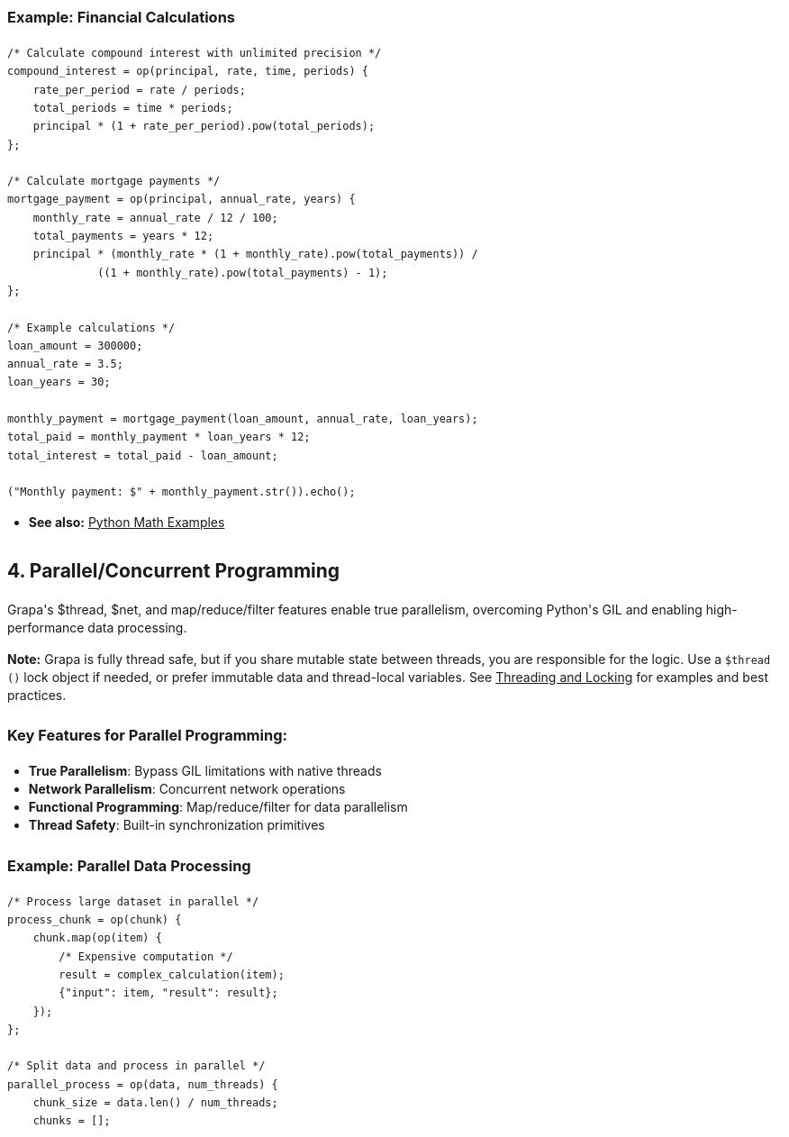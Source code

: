 ```grapa
```

### Example: Financial Calculations
```grapa
/* Calculate compound interest with unlimited precision */
compound_interest = op(principal, rate, time, periods) {
    rate_per_period = rate / periods;
    total_periods = time * periods;
    principal * (1 + rate_per_period).pow(total_periods);
};

/* Calculate mortgage payments */
mortgage_payment = op(principal, annual_rate, years) {
    monthly_rate = annual_rate / 12 / 100;
    total_payments = years * 12;
    principal * (monthly_rate * (1 + monthly_rate).pow(total_payments)) /
              ((1 + monthly_rate).pow(total_payments) - 1);
};

/* Example calculations */
loan_amount = 300000;
annual_rate = 3.5;
loan_years = 30;

monthly_payment = mortgage_payment(loan_amount, annual_rate, loan_years);
total_paid = monthly_payment * loan_years * 12;
total_interest = total_paid - loan_amount;

("Monthly payment: $" + monthly_payment.str()).echo();
```

- **See also:** [Python Math Examples](PYTHON_USE_CASES.md#3-high-precision-math-scientific-computing)

## 4. Parallel/Concurrent Programming
Grapa's $thread, $net, and map/reduce/filter features enable true parallelism, overcoming Python's GIL and enabling high-performance data processing.

**Note:** Grapa is fully thread safe, but if you share mutable state between threads, you are responsible for the logic. Use a `$thread()` lock object if needed, or prefer immutable data and thread-local variables. See [Threading and Locking](sys/thread.md) for examples and best practices.

### Key Features for Parallel Programming:
- **True Parallelism**: Bypass GIL limitations with native threads
- **Network Parallelism**: Concurrent network operations
- **Functional Programming**: Map/reduce/filter for data parallelism
- **Thread Safety**: Built-in synchronization primitives

### Example: Parallel Data Processing
```grapa
/* Process large dataset in parallel */
process_chunk = op(chunk) {
    chunk.map(op(item) {
        /* Expensive computation */
        result = complex_calculation(item);
        {"input": item, "result": result};
    });
};

/* Split data and process in parallel */
parallel_process = op(data, num_threads) {
    chunk_size = data.len() / num_threads;
    chunks = [];
```
